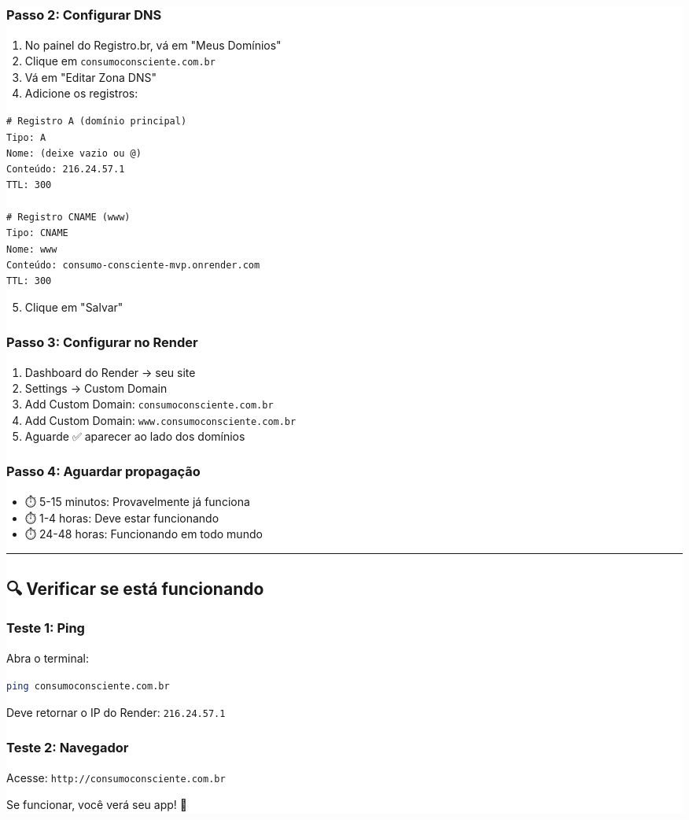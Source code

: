 ### Passo 2: Configurar DNS

1. No painel do Registro.br, vá em "Meus Domínios"
2. Clique em `consumoconsciente.com.br`
3. Vá em "Editar Zona DNS"
4. Adicione os registros:

```
# Registro A (domínio principal)
Tipo: A
Nome: (deixe vazio ou @)
Conteúdo: 216.24.57.1
TTL: 300

# Registro CNAME (www)
Tipo: CNAME
Nome: www
Conteúdo: consumo-consciente-mvp.onrender.com
TTL: 300
```

5. Clique em "Salvar"

### Passo 3: Configurar no Render

1. Dashboard do Render → seu site
2. Settings → Custom Domain
3. Add Custom Domain: `consumoconsciente.com.br`
4. Add Custom Domain: `www.consumoconsciente.com.br`
5. Aguarde ✅ aparecer ao lado dos domínios

### Passo 4: Aguardar propagação

- ⏱️ 5-15 minutos: Provavelmente já funciona
- ⏱️ 1-4 horas: Deve estar funcionando
- ⏱️ 24-48 horas: Funcionando em todo mundo

---

## 🔍 Verificar se está funcionando

### Teste 1: Ping
Abra o terminal:
```bash
ping consumoconsciente.com.br
```

Deve retornar o IP do Render: `216.24.57.1`

### Teste 2: Navegador
Acesse: `http://consumoconsciente.com.br`

Se funcionar, você verá seu app! 🎉
